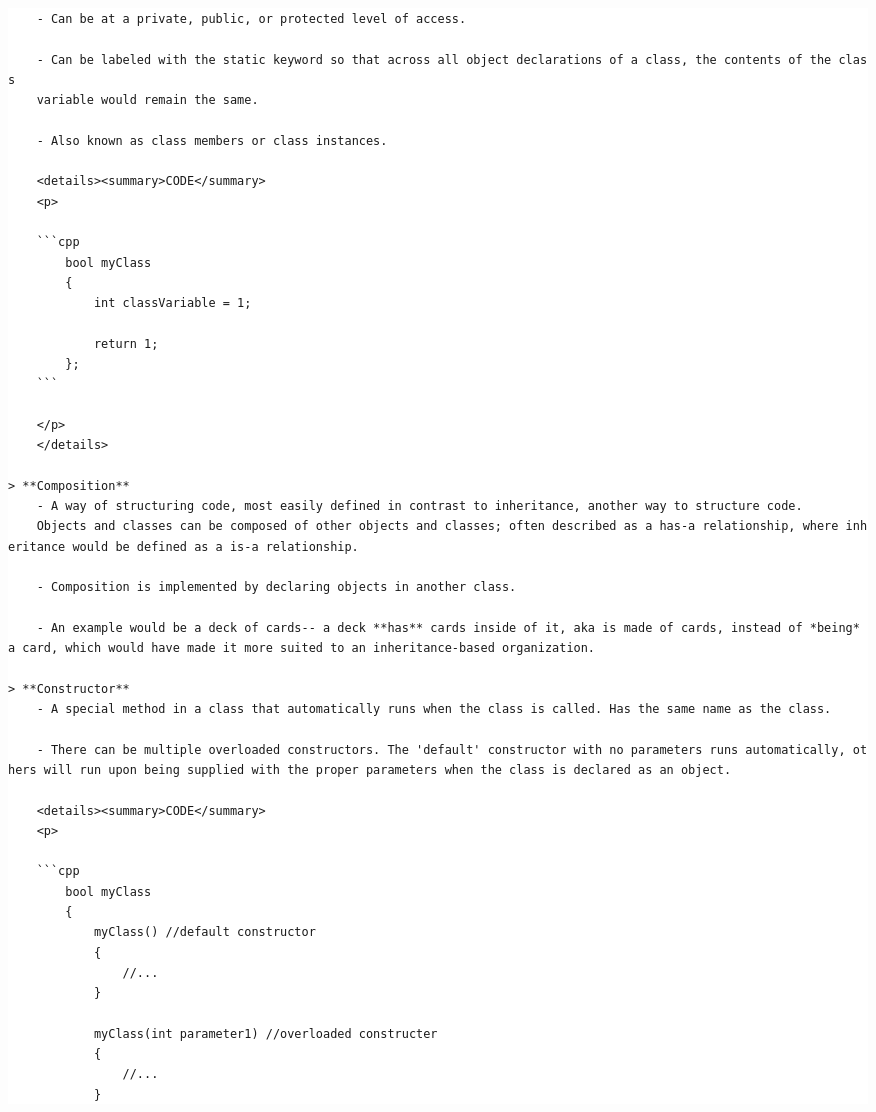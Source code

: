         - Can be at a private, public, or protected level of access.
 
        - Can be labeled with the static keyword so that across all object declarations of a class, the contents of the class
        variable would remain the same.

        - Also known as class members or class instances.
        
        <details><summary>CODE</summary>
        <p>

        ```cpp
            bool myClass
            {
                int classVariable = 1;

	            return 1;
            };
        ```

        </p>
        </details>
 
    > **Composition**
        - A way of structuring code, most easily defined in contrast to inheritance, another way to structure code.
        Objects and classes can be composed of other objects and classes; often described as a has-a relationship, where inheritance would be defined as a is-a relationship.
 
        - Composition is implemented by declaring objects in another class.
 
        - An example would be a deck of cards-- a deck **has** cards inside of it, aka is made of cards, instead of *being* a card, which would have made it more suited to an inheritance-based organization.
 
    > **Constructor**
        - A special method in a class that automatically runs when the class is called. Has the same name as the class.
 
        - There can be multiple overloaded constructors. The 'default' constructor with no parameters runs automatically, others will run upon being supplied with the proper parameters when the class is declared as an object.

        <details><summary>CODE</summary>
        <p>

        ```cpp
            bool myClass
            {
                myClass() //default constructor
                {
                    //...
                }

                myClass(int parameter1) //overloaded constructer
                {
                    //...
                }
